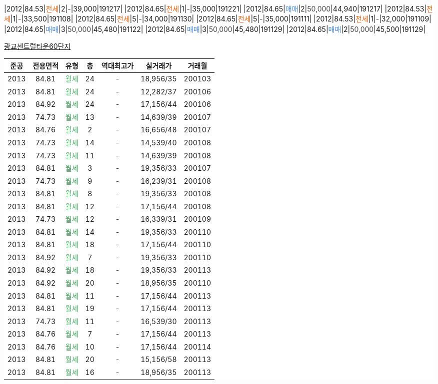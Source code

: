 |2012|84.53|<span style="color:#ff5a00">전세</span>|2|<span style="color:#444444">-</span>|39,000|191217|
|2012|84.65|<span style="color:#ff5a00">전세</span>|1|<span style="color:#444444">-</span>|35,000|191221|
|2012|84.65|<span style="color:#4285f3">매매</span>|2|<span style="color:#444444">50,000</span>|44,940|191217|
|2012|84.53|<span style="color:#ff5a00">전세</span>|1|<span style="color:#444444">-</span>|33,500|191108|
|2012|84.65|<span style="color:#ff5a00">전세</span>|5|<span style="color:#444444">-</span>|34,000|191130|
|2012|84.65|<span style="color:#ff5a00">전세</span>|5|<span style="color:#444444">-</span>|35,000|191111|
|2012|84.53|<span style="color:#ff5a00">전세</span>|1|<span style="color:#444444">-</span>|32,000|191109|
|2012|84.65|<span style="color:#4285f3">매매</span>|3|<span style="color:#444444">50,000</span>|45,480|191122|
|2012|84.65|<span style="color:#4285f3">매매</span>|3|<span style="color:#444444">50,000</span>|45,480|191129|
|2012|84.65|<span style="color:#4285f3">매매</span>|2|<span style="color:#444444">50,000</span>|45,500|191129|

[광교센트럴타운60단지](https://search.naver.com/search.naver?query=%EA%B2%BD%EA%B8%B0%EB%8F%84+%EC%88%98%EC%9B%90%EC%8B%9C+%EC%98%81%ED%86%B5%EA%B5%AC+%EC%9D%B4%EC%9D%98%EB%8F%99+%EA%B4%91%EA%B5%90%EC%84%BC%ED%8A%B8%EB%9F%B4%ED%83%80%EC%9A%B460%EB%8B%A8%EC%A7%80)

|준공|전용면적|유형|층|역대최고가|실거래가|거래월|
|:---:|:---:|:---:|:---:|:---:|:---:|:---:|
|2013|84.81|<span style="color:#34a853">월세</span>|24|<span style="color:#444444">-</span>|18,956/35|200103|
|2013|84.81|<span style="color:#34a853">월세</span>|24|<span style="color:#444444">-</span>|12,282/37|200106|
|2013|84.92|<span style="color:#34a853">월세</span>|24|<span style="color:#444444">-</span>|17,156/44|200106|
|2013|74.73|<span style="color:#34a853">월세</span>|13|<span style="color:#444444">-</span>|14,639/39|200107|
|2013|84.76|<span style="color:#34a853">월세</span>|2|<span style="color:#444444">-</span>|16,656/48|200107|
|2013|74.73|<span style="color:#34a853">월세</span>|14|<span style="color:#444444">-</span>|14,539/40|200108|
|2013|74.73|<span style="color:#34a853">월세</span>|11|<span style="color:#444444">-</span>|14,639/39|200108|
|2013|84.81|<span style="color:#34a853">월세</span>|3|<span style="color:#444444">-</span>|19,356/33|200107|
|2013|74.73|<span style="color:#34a853">월세</span>|9|<span style="color:#444444">-</span>|16,239/31|200108|
|2013|84.81|<span style="color:#34a853">월세</span>|8|<span style="color:#444444">-</span>|19,356/33|200108|
|2013|84.81|<span style="color:#34a853">월세</span>|12|<span style="color:#444444">-</span>|17,156/44|200108|
|2013|74.73|<span style="color:#34a853">월세</span>|12|<span style="color:#444444">-</span>|16,339/31|200109|
|2013|84.81|<span style="color:#34a853">월세</span>|14|<span style="color:#444444">-</span>|19,356/33|200110|
|2013|84.81|<span style="color:#34a853">월세</span>|18|<span style="color:#444444">-</span>|17,156/44|200110|
|2013|84.92|<span style="color:#34a853">월세</span>|7|<span style="color:#444444">-</span>|19,356/33|200110|
|2013|84.92|<span style="color:#34a853">월세</span>|18|<span style="color:#444444">-</span>|19,356/33|200113|
|2013|84.92|<span style="color:#34a853">월세</span>|20|<span style="color:#444444">-</span>|18,956/35|200110|
|2013|84.81|<span style="color:#34a853">월세</span>|11|<span style="color:#444444">-</span>|17,156/44|200113|
|2013|84.81|<span style="color:#34a853">월세</span>|19|<span style="color:#444444">-</span>|17,156/44|200113|
|2013|74.73|<span style="color:#34a853">월세</span>|11|<span style="color:#444444">-</span>|16,539/30|200113|
|2013|84.76|<span style="color:#34a853">월세</span>|7|<span style="color:#444444">-</span>|17,156/44|200113|
|2013|84.76|<span style="color:#34a853">월세</span>|10|<span style="color:#444444">-</span>|17,156/44|200114|
|2013|84.81|<span style="color:#34a853">월세</span>|20|<span style="color:#444444">-</span>|15,156/58|200113|
|2013|84.81|<span style="color:#34a853">월세</span>|16|<span style="color:#444444">-</span>|18,956/35|200113|